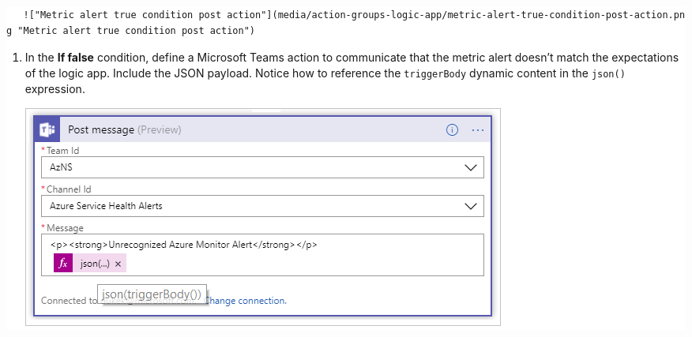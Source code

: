       !["Metric alert true condition post action"](media/action-groups-logic-app/metric-alert-true-condition-post-action.png "Metric alert true condition post action")

   1. In the **If false** condition, define a Microsoft Teams action to communicate that the metric alert doesn’t match the expectations of the logic app. Include the JSON payload. Notice how to reference the `triggerBody` dynamic content in the `json()` expression.

       !["Metric alert false condition post action"](media/action-groups-logic-app/metric-alert-false-condition-post-action.png "Metric alert false condition post action")
